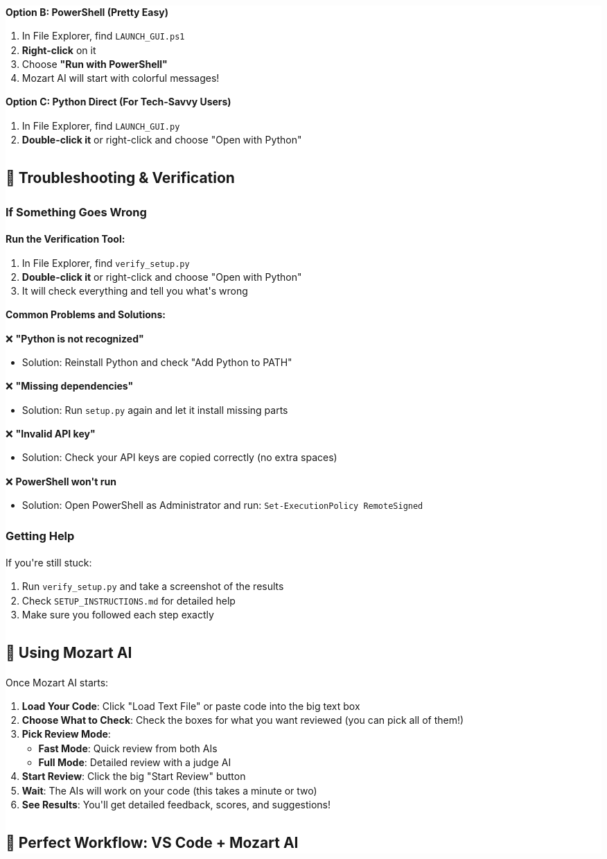 **Option B: PowerShell (Pretty Easy)**
1. In File Explorer, find `LAUNCH_GUI.ps1`
2. **Right-click** on it
3. Choose **"Run with PowerShell"**
4. Mozart AI will start with colorful messages!

**Option C: Python Direct (For Tech-Savvy Users)**
1. In File Explorer, find `LAUNCH_GUI.py`
2. **Double-click it** or right-click and choose "Open with Python"

## 🔧 Troubleshooting & Verification

### If Something Goes Wrong

**Run the Verification Tool:**
1. In File Explorer, find `verify_setup.py`
2. **Double-click it** or right-click and choose "Open with Python"
3. It will check everything and tell you what's wrong

**Common Problems and Solutions:**

❌ **"Python is not recognized"**
- Solution: Reinstall Python and check "Add Python to PATH"

❌ **"Missing dependencies"**
- Solution: Run `setup.py` again and let it install missing parts

❌ **"Invalid API key"**
- Solution: Check your API keys are copied correctly (no extra spaces)

❌ **PowerShell won't run**
- Solution: Open PowerShell as Administrator and run: `Set-ExecutionPolicy RemoteSigned`

### Getting Help

If you're still stuck:
1. Run `verify_setup.py` and take a screenshot of the results
2. Check `SETUP_INSTRUCTIONS.md` for detailed help
3. Make sure you followed each step exactly

## 🎵 Using Mozart AI

Once Mozart AI starts:

1. **Load Your Code**: Click "Load Text File" or paste code into the big text box
2. **Choose What to Check**: Check the boxes for what you want reviewed (you can pick all of them!)
3. **Pick Review Mode**: 
   - **Fast Mode**: Quick review from both AIs
   - **Full Mode**: Detailed review with a judge AI
4. **Start Review**: Click the big "Start Review" button
5. **Wait**: The AIs will work on your code (this takes a minute or two)
6. **See Results**: You'll get detailed feedback, scores, and suggestions!

## 🔄 Perfect Workflow: VS Code + Mozart AI
